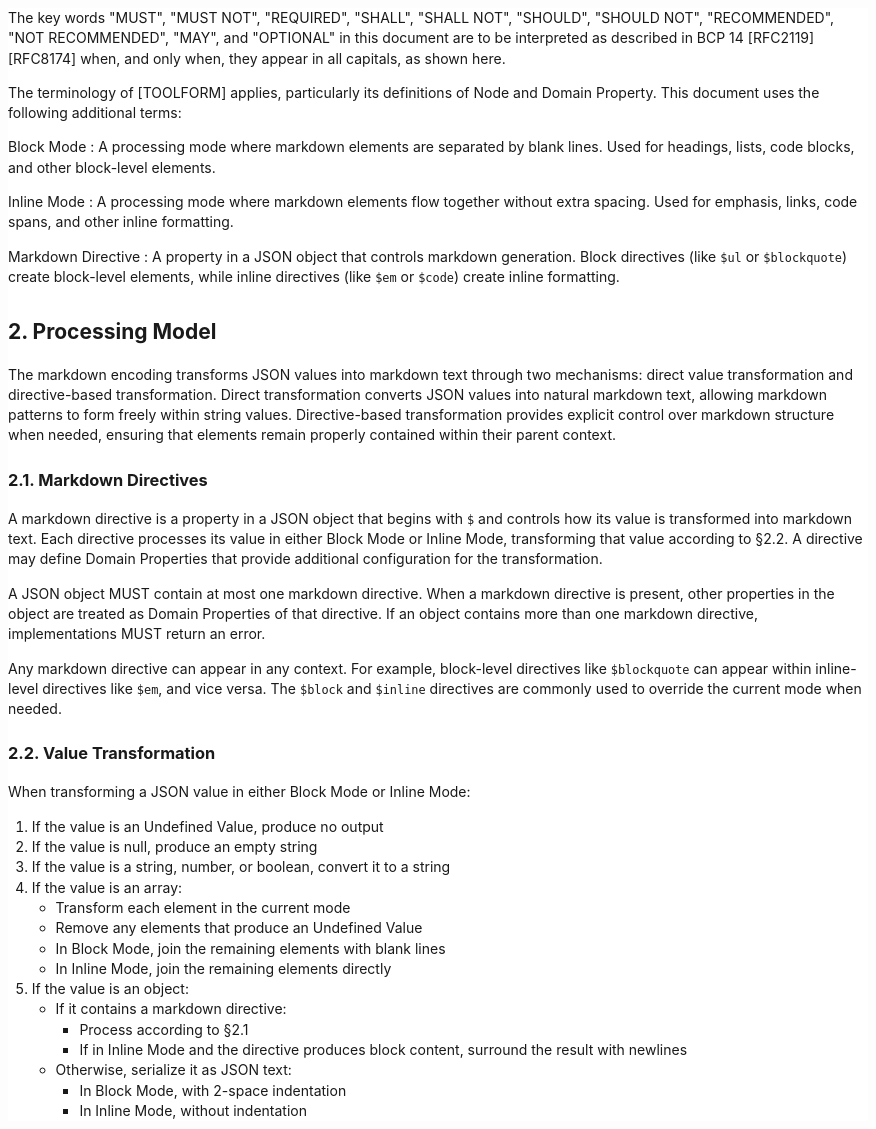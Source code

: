 The key words "MUST", "MUST NOT", "REQUIRED", "SHALL", "SHALL NOT", "SHOULD", "SHOULD NOT", "RECOMMENDED", "NOT RECOMMENDED", "MAY", and "OPTIONAL" in this document are to be interpreted as described in BCP 14 [RFC2119] [RFC8174] when, and only when, they appear in all capitals, as shown here.

The terminology of [TOOLFORM] applies, particularly its definitions of Node and Domain Property. This document uses the following additional terms:

Block Mode
: A processing mode where markdown elements are separated by blank lines. Used for headings, lists, code blocks, and other block-level elements.

Inline Mode
: A processing mode where markdown elements flow together without extra spacing. Used for emphasis, links, code spans, and other inline formatting.

Markdown Directive
: A property in a JSON object that controls markdown generation. Block directives (like `$ul` or `$blockquote`) create block-level elements, while inline directives (like `$em` or `$code`) create inline formatting.

## 2. Processing Model

The markdown encoding transforms JSON values into markdown text through two mechanisms: direct value transformation and directive-based transformation. Direct transformation converts JSON values into natural markdown text, allowing markdown patterns to form freely within string values. Directive-based transformation provides explicit control over markdown structure when needed, ensuring that elements remain properly contained within their parent context.

### 2.1. Markdown Directives

A markdown directive is a property in a JSON object that begins with `$` and controls how its value is transformed into markdown text. Each directive processes its value in either Block Mode or Inline Mode, transforming that value according to §2.2. A directive may define Domain Properties that provide additional configuration for the transformation.

A JSON object MUST contain at most one markdown directive. When a markdown directive is present, other properties in the object are treated as Domain Properties of that directive. If an object contains more than one markdown directive, implementations MUST return an error.

Any markdown directive can appear in any context. For example, block-level directives like `$blockquote` can appear within inline-level directives like `$em`, and vice versa. The `$block` and `$inline` directives are commonly used to override the current mode when needed.

### 2.2. Value Transformation

When transforming a JSON value in either Block Mode or Inline Mode:

1. If the value is an Undefined Value, produce no output
2. If the value is null, produce an empty string
3. If the value is a string, number, or boolean, convert it to a string
4. If the value is an array:
   - Transform each element in the current mode
   - Remove any elements that produce an Undefined Value
   - In Block Mode, join the remaining elements with blank lines
   - In Inline Mode, join the remaining elements directly
5. If the value is an object:
   - If it contains a markdown directive:
     - Process according to §2.1
     - If in Inline Mode and the directive produces block content, surround the result with newlines
   - Otherwise, serialize it as JSON text:
     - In Block Mode, with 2-space indentation
     - In Inline Mode, without indentation
